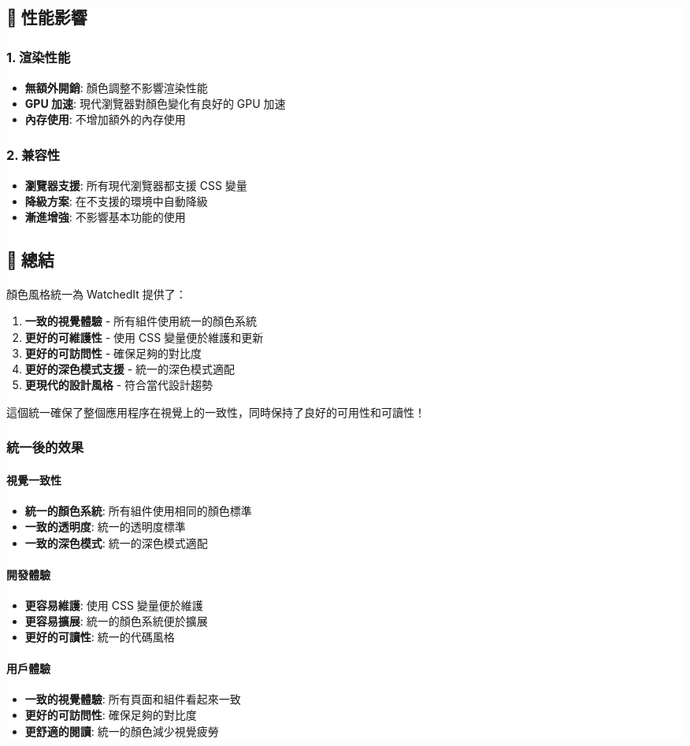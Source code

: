 ## 🚀 性能影響

### 1. **渲染性能**
- **無額外開銷**: 顏色調整不影響渲染性能
- **GPU 加速**: 現代瀏覽器對顏色變化有良好的 GPU 加速
- **內存使用**: 不增加額外的內存使用

### 2. **兼容性**
- **瀏覽器支援**: 所有現代瀏覽器都支援 CSS 變量
- **降級方案**: 在不支援的環境中自動降級
- **漸進增強**: 不影響基本功能的使用

## 📝 總結

顏色風格統一為 WatchedIt 提供了：

1. **一致的視覺體驗** - 所有組件使用統一的顏色系統
2. **更好的可維護性** - 使用 CSS 變量便於維護和更新
3. **更好的可訪問性** - 確保足夠的對比度
4. **更好的深色模式支援** - 統一的深色模式適配
5. **更現代的設計風格** - 符合當代設計趨勢

這個統一確保了整個應用程序在視覺上的一致性，同時保持了良好的可用性和可讀性！

### 統一後的效果

#### 視覺一致性
- **統一的顏色系統**: 所有組件使用相同的顏色標準
- **一致的透明度**: 統一的透明度標準
- **一致的深色模式**: 統一的深色模式適配

#### 開發體驗
- **更容易維護**: 使用 CSS 變量便於維護
- **更容易擴展**: 統一的顏色系統便於擴展
- **更好的可讀性**: 統一的代碼風格

#### 用戶體驗
- **一致的視覺體驗**: 所有頁面和組件看起來一致
- **更好的可訪問性**: 確保足夠的對比度
- **更舒適的閱讀**: 統一的顏色減少視覺疲勞 